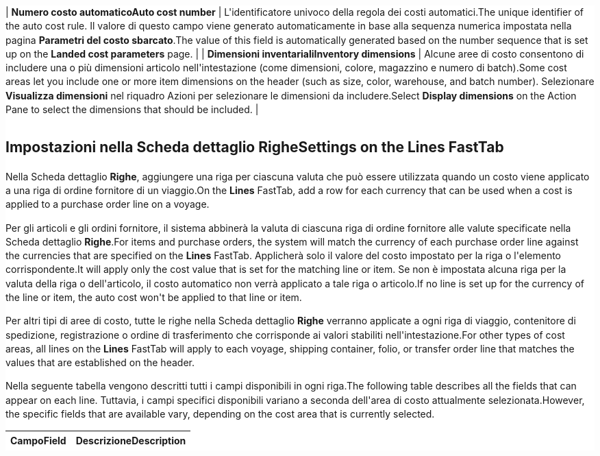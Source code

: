 | <span data-ttu-id="ac6b6-178">**Numero costo automatico**</span><span class="sxs-lookup"><span data-stu-id="ac6b6-178">**Auto cost number**</span></span> | <span data-ttu-id="ac6b6-179">L'identificatore univoco della regola dei costi automatici.</span><span class="sxs-lookup"><span data-stu-id="ac6b6-179">The unique identifier of the auto cost rule.</span></span> <span data-ttu-id="ac6b6-180">Il valore di questo campo viene generato automaticamente in base alla sequenza numerica impostata nella pagina **Parametri del costo sbarcato**.</span><span class="sxs-lookup"><span data-stu-id="ac6b6-180">The value of this field is automatically generated based on the number sequence that is set up on the **Landed cost parameters** page.</span></span> |
| <span data-ttu-id="ac6b6-181">**Dimensioni inventariali**</span><span class="sxs-lookup"><span data-stu-id="ac6b6-181">**Inventory dimensions**</span></span> | <span data-ttu-id="ac6b6-182">Alcune aree di costo consentono di includere una o più dimensioni articolo nell'intestazione (come dimensioni, colore, magazzino e numero di batch).</span><span class="sxs-lookup"><span data-stu-id="ac6b6-182">Some cost areas let you include one or more item dimensions on the header (such as size, color, warehouse, and batch number).</span></span> <span data-ttu-id="ac6b6-183">Selezionare **Visualizza dimensioni** nel riquadro Azioni per selezionare le dimensioni da includere.</span><span class="sxs-lookup"><span data-stu-id="ac6b6-183">Select **Display dimensions** on the Action Pane to select the dimensions that should be included.</span></span> |

## <a name="settings-on-the-lines-fasttab"></a><span data-ttu-id="ac6b6-184">Impostazioni nella Scheda dettaglio Righe</span><span class="sxs-lookup"><span data-stu-id="ac6b6-184">Settings on the Lines FastTab</span></span>

<span data-ttu-id="ac6b6-185">Nella Scheda dettaglio **Righe**, aggiungere una riga per ciascuna valuta che può essere utilizzata quando un costo viene applicato a una riga di ordine fornitore di un viaggio.</span><span class="sxs-lookup"><span data-stu-id="ac6b6-185">On the **Lines** FastTab, add a row for each currency that can be used when a cost is applied to a purchase order line on a voyage.</span></span> 

<span data-ttu-id="ac6b6-186">Per gli articoli e gli ordini fornitore, il sistema abbinerà la valuta di ciascuna riga di ordine fornitore alle valute specificate nella Scheda dettaglio **Righe**.</span><span class="sxs-lookup"><span data-stu-id="ac6b6-186">For items and purchase orders, the system will match the currency of each purchase order line against the currencies that are specified on the **Lines** FastTab.</span></span> <span data-ttu-id="ac6b6-187">Applicherà solo il valore del costo impostato per la riga o l'elemento corrispondente.</span><span class="sxs-lookup"><span data-stu-id="ac6b6-187">It will apply only the cost value that is set for the matching line or item.</span></span> <span data-ttu-id="ac6b6-188">Se non è impostata alcuna riga per la valuta della riga o dell'articolo, il costo automatico non verrà applicato a tale riga o articolo.</span><span class="sxs-lookup"><span data-stu-id="ac6b6-188">If no line is set up for the currency of the line or item, the auto cost won't be applied to that line or item.</span></span>

<span data-ttu-id="ac6b6-189">Per altri tipi di aree di costo, tutte le righe nella Scheda dettaglio **Righe** verranno applicate a ogni riga di viaggio, contenitore di spedizione, registrazione o ordine di trasferimento che corrisponde ai valori stabiliti nell'intestazione.</span><span class="sxs-lookup"><span data-stu-id="ac6b6-189">For other types of cost areas, all lines on the **Lines** FastTab will apply to each voyage, shipping container, folio, or transfer order line that matches the values that are established on the header.</span></span>

<span data-ttu-id="ac6b6-190">Nella seguente tabella vengono descritti tutti i campi disponibili in ogni riga.</span><span class="sxs-lookup"><span data-stu-id="ac6b6-190">The following table describes all the fields that can appear on each line.</span></span> <span data-ttu-id="ac6b6-191">Tuttavia, i campi specifici disponibili variano a seconda dell'area di costo attualmente selezionata.</span><span class="sxs-lookup"><span data-stu-id="ac6b6-191">However, the specific fields that are available vary, depending on the cost area that is currently selected.</span></span>

| <span data-ttu-id="ac6b6-192">Campo</span><span class="sxs-lookup"><span data-stu-id="ac6b6-192">Field</span></span> | <span data-ttu-id="ac6b6-193">Descrizione</span><span class="sxs-lookup"><span data-stu-id="ac6b6-193">Description</span></span> |
|---|---|
